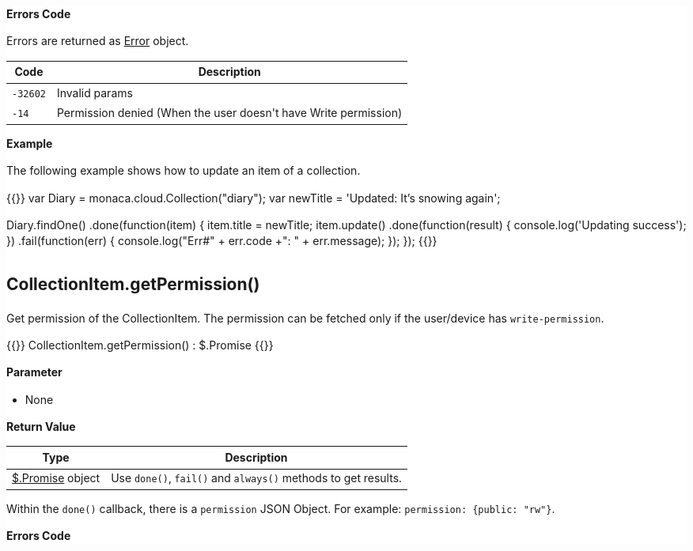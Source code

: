 **Errors Code**

Errors are returned as [Error](../error) object.

Code | Description
-----|--------------------------
`-32602` |  Invalid params
`-14`    |  Permission denied (When the user doesn't have Write permission)

**Example**

The following example shows how to update an item of a collection.

{{<highlight javascript>}}
var Diary = monaca.cloud.Collection("diary");
var newTitle = 'Updated: It’s snowing again';

Diary.findOne()
.done(function(item)
{
    item.title = newTitle;
    item.update()
    .done(function(result)
    {
        console.log('Updating success');
    })
    .fail(function(err)
    {
        console.log("Err#" + err.code +": " + err.message);
    });
});
{{</highlight>}}

## CollectionItem.getPermission()

Get permission of the CollectionItem. The permission can be fetched
only if the user/device has `write-permission`.

{{<highlight javascript>}}
CollectionItem.getPermission() : $.Promise
{{</highlight>}}

**Parameter**

- None

**Return Value**

Type | Description
-----|--------------------------
[$.Promise](../other/#promise) object | Use `done()`, `fail()` and `always()` methods to get results.

Within the `done()` callback, there is a `permission` JSON Object. For example: `permission: {public: "rw"}`.

**Errors Code**
